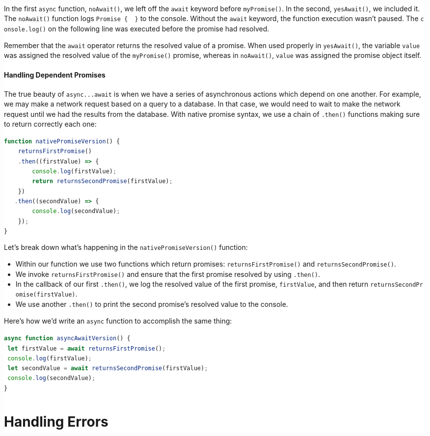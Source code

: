   In the first `async` function, `noAwait()`, we left off the `await` keyword before `myPromise()`. In the second, `yesAwait()`, we included it. The `noAwait()` function logs `Promise {  }` to the console. Without the `await` keyword, the function execution wasn’t paused. The `console.log()` on the following line was executed before the promise had resolved.

  Remember that the `await` operator returns the resolved value of a promise. When used properly in `yesAwait()`, the variable `value` was assigned the resolved value of the `myPromise()` promise, whereas in `noAwait()`, `value` was assigned the promise object itself.

  

  #### Handling Dependent Promises

  The true beauty of `async...await` is when we have a series of asynchronous actions which depend on one another. For example, we may make a network request based on a query to a database. In that case, we would need to wait to make the network request until we had the results from the database. With native promise syntax, we use a chain of `.then()` functions making sure to return correctly each one:

  ```js
  function nativePromiseVersion() {
      returnsFirstPromise()
      .then((firstValue) => {
          console.log(firstValue);
          return returnsSecondPromise(firstValue);
      })
     .then((secondValue) => {
          console.log(secondValue);
      });
  }
  ```

  

  Let’s break down what’s happening in the `nativePromiseVersion()` function:

  - Within our function we use two functions which return promises: `returnsFirstPromise()` and `returnsSecondPromise()`.
  - We invoke `returnsFirstPromise()` and ensure that the first promise resolved by using `.then()`.
  - In the callback of our first `.then()`, we log the resolved value of the first promise, `firstValue`, and then return `returnsSecondPromise(firstValue)`.
  - We use another `.then()` to print the second promise’s resolved value to the console.

  Here’s how we’d write an `async` function to accomplish the same thing:

  

  ```js
  async function asyncAwaitVersion() {
   let firstValue = await returnsFirstPromise();
   console.log(firstValue);
   let secondValue = await returnsSecondPromise(firstValue);
   console.log(secondValue);
  }
  ```

  

# Handling Errors
